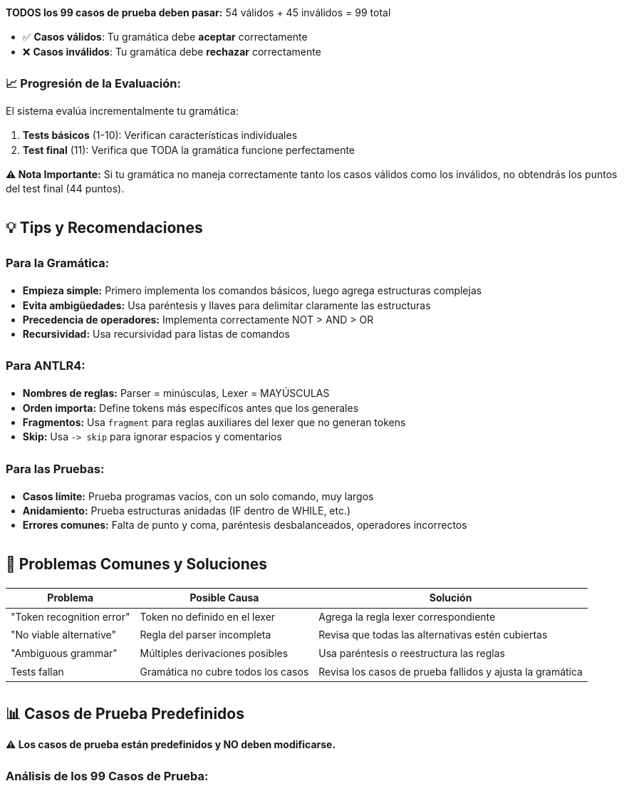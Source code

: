 **TODOS los 99 casos de prueba deben pasar:** 54 válidos + 45 inválidos = 99 total

- ✅ **Casos válidos**: Tu gramática debe **aceptar** correctamente
- ❌ **Casos inválidos**: Tu gramática debe **rechazar** correctamente

### 📈 Progresión de la Evaluación:

El sistema evalúa incrementalmente tu gramática:
1. **Tests básicos** (1-10): Verifican características individuales
2. **Test final** (11): Verifica que TODA la gramática funcione perfectamente

**⚠️ Nota Importante:** Si tu gramática no maneja correctamente tanto los casos válidos como los inválidos, no obtendrás los puntos del test final (44 puntos).

## 💡 Tips y Recomendaciones

### Para la Gramática:
- **Empieza simple:** Primero implementa los comandos básicos, luego agrega estructuras complejas
- **Evita ambigüedades:** Usa paréntesis y llaves para delimitar claramente las estructuras
- **Precedencia de operadores:** Implementa correctamente NOT > AND > OR
- **Recursividad:** Usa recursividad para listas de comandos

### Para ANTLR4:
- **Nombres de reglas:** Parser = minúsculas, Lexer = MAYÚSCULAS
- **Orden importa:** Define tokens más específicos antes que los generales
- **Fragmentos:** Usa `fragment` para reglas auxiliares del lexer que no generan tokens
- **Skip:** Usa `-> skip` para ignorar espacios y comentarios

### Para las Pruebas:
- **Casos límite:** Prueba programas vacíos, con un solo comando, muy largos
- **Anidamiento:** Prueba estructuras anidadas (IF dentro de WHILE, etc.)
- **Errores comunes:** Falta de punto y coma, paréntesis desbalanceados, operadores incorrectos

## 🐛 Problemas Comunes y Soluciones

| Problema | Posible Causa | Solución |
|----------|---------------|----------|
| "Token recognition error" | Token no definido en el lexer | Agrega la regla lexer correspondiente |
| "No viable alternative" | Regla del parser incompleta | Revisa que todas las alternativas estén cubiertas |
| "Ambiguous grammar" | Múltiples derivaciones posibles | Usa paréntesis o reestructura las reglas |
| Tests fallan | Gramática no cubre todos los casos | Revisa los casos de prueba fallidos y ajusta la gramática |

## 📊 Casos de Prueba Predefinidos

**⚠️ Los casos de prueba están predefinidos y NO deben modificarse.**

### Análisis de los 99 Casos de Prueba:
